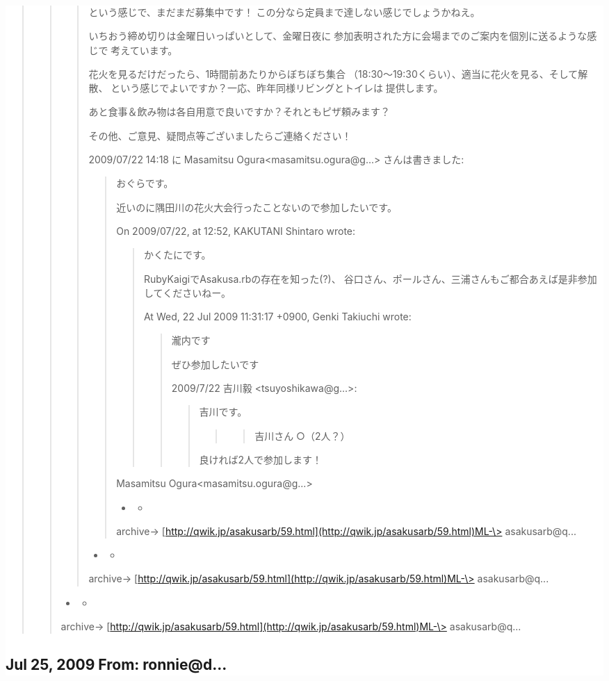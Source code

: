 > > > 
> > > という感じで、まだまだ募集中です！ この分なら定員まで達しない感じでしょうかねえ。
> > > 
> > > いちおう締め切りは金曜日いっぱいとして、金曜日夜に 参加表明された方に会場までのご案内を個別に送るような感じで 考えています。
> > > 
> > > 花火を見るだけだったら、1時間前あたりからぼちぼち集合 （18:30～19:30くらい）、適当に花火を見る、そして解散、 という感じでよいですか？一応、昨年同様リビングとトイレは 提供します。
> > > 
> > > あと食事＆飲み物は各自用意で良いですか？それともピザ頼みます？
> > > 
> > > その他、ご意見、疑問点等ございましたらご連絡ください！
> > > 
> > > 2009/07/22 14:18 に Masamitsu Ogura\<masamitsu.ogura@g...\> さんは書きました:
> > > 
> > > > おぐらです。
> > > > 
> > > > 近いのに隅田川の花火大会行ったことないので参加したいです。
> > > > 
> > > > On 2009/07/22, at 12:52, KAKUTANI Shintaro wrote:
> > > > 
> > > > > かくたにです。
> > > > > 
> > > > > RubyKaigiでAsakusa.rbの存在を知った(?)、 谷口さん、ポールさん、三浦さんもご都合あえば是非参加してくださいねー。
> > > > > 
> > > > > At Wed, 22 Jul 2009 11:31:17 +0900, Genki Takiuchi wrote:
> > > > > 
> > > > > > 瀧内です
> > > > > > 
> > > > > > ぜひ参加したいです
> > > > > > 
> > > > > > 2009/7/22 吉川毅 \<tsuyoshikawa@g...\>:
> > > > > > 
> > > > > > > 吉川です。
> > > > > > > 
> > > > > > > > > 吉川さん ○（2人？）
> > > > > > > 
> > > > > > > 良ければ2人で参加します！
> > > > 
> > > > Masamitsu Ogura\<masamitsu.ogura@g...\>
> > > > 
> > > > - -
> > > > 
> > > > archive-\> [http://qwik.jp/asakusarb/59.html](http://qwik.jp/asakusarb/59.html)ML-\> asakusarb@q...
> > > - -
> > > 
> > > archive-\> [http://qwik.jp/asakusarb/59.html](http://qwik.jp/asakusarb/59.html)ML-\> asakusarb@q...
> > - -
> > 
> > archive-\> [http://qwik.jp/asakusarb/59.html](http://qwik.jp/asakusarb/59.html)ML-\> asakusarb@q...
## Jul 25, 2009 From: ronnie@d...
